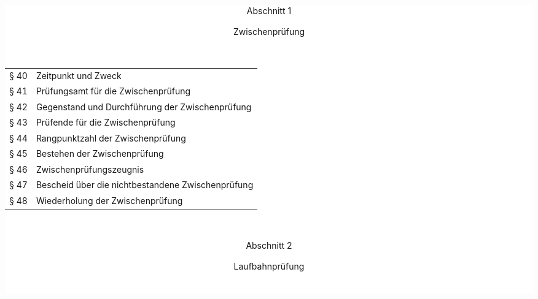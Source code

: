 
</div>

<div class="S1" style="text-align:center;">

Abschnitt 1

</div>

<div class="S1" style="text-align:center;">

Zwischenprüfung

</div>

<div class="jurAbsatz">

 

</div>

|      |                                                   |
| :--- | :------------------------------------------------ |
| § 40 | Zeitpunkt und Zweck                               |
| § 41 | Prüfungsamt für die Zwischenprüfung               |
| § 42 | Gegenstand und Durchführung der Zwischenprüfung   |
| § 43 | Prüfende für die Zwischenprüfung                  |
| § 44 | Rangpunktzahl der Zwischenprüfung                 |
| § 45 | Bestehen der Zwischenprüfung                      |
| § 46 | Zwischenprüfungszeugnis                           |
| § 47 | Bescheid über die nichtbestandene Zwischenprüfung |
| § 48 | Wiederholung der Zwischenprüfung                  |

<div class="jurAbsatz">

 

</div>

<div class="S1" style="text-align:center;">

Abschnitt 2

</div>

<div class="S1" style="text-align:center;">

Laufbahnprüfung

</div>

<div class="jurAbsatz">

 

</div>
